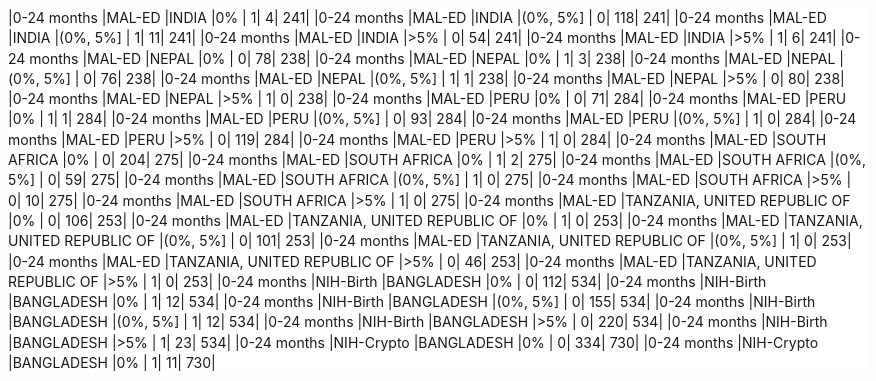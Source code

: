 |0-24 months |MAL-ED     |INDIA                        |0%       |         1|      4| 241|
|0-24 months |MAL-ED     |INDIA                        |(0%, 5%] |         0|    118| 241|
|0-24 months |MAL-ED     |INDIA                        |(0%, 5%] |         1|     11| 241|
|0-24 months |MAL-ED     |INDIA                        |>5%      |         0|     54| 241|
|0-24 months |MAL-ED     |INDIA                        |>5%      |         1|      6| 241|
|0-24 months |MAL-ED     |NEPAL                        |0%       |         0|     78| 238|
|0-24 months |MAL-ED     |NEPAL                        |0%       |         1|      3| 238|
|0-24 months |MAL-ED     |NEPAL                        |(0%, 5%] |         0|     76| 238|
|0-24 months |MAL-ED     |NEPAL                        |(0%, 5%] |         1|      1| 238|
|0-24 months |MAL-ED     |NEPAL                        |>5%      |         0|     80| 238|
|0-24 months |MAL-ED     |NEPAL                        |>5%      |         1|      0| 238|
|0-24 months |MAL-ED     |PERU                         |0%       |         0|     71| 284|
|0-24 months |MAL-ED     |PERU                         |0%       |         1|      1| 284|
|0-24 months |MAL-ED     |PERU                         |(0%, 5%] |         0|     93| 284|
|0-24 months |MAL-ED     |PERU                         |(0%, 5%] |         1|      0| 284|
|0-24 months |MAL-ED     |PERU                         |>5%      |         0|    119| 284|
|0-24 months |MAL-ED     |PERU                         |>5%      |         1|      0| 284|
|0-24 months |MAL-ED     |SOUTH AFRICA                 |0%       |         0|    204| 275|
|0-24 months |MAL-ED     |SOUTH AFRICA                 |0%       |         1|      2| 275|
|0-24 months |MAL-ED     |SOUTH AFRICA                 |(0%, 5%] |         0|     59| 275|
|0-24 months |MAL-ED     |SOUTH AFRICA                 |(0%, 5%] |         1|      0| 275|
|0-24 months |MAL-ED     |SOUTH AFRICA                 |>5%      |         0|     10| 275|
|0-24 months |MAL-ED     |SOUTH AFRICA                 |>5%      |         1|      0| 275|
|0-24 months |MAL-ED     |TANZANIA, UNITED REPUBLIC OF |0%       |         0|    106| 253|
|0-24 months |MAL-ED     |TANZANIA, UNITED REPUBLIC OF |0%       |         1|      0| 253|
|0-24 months |MAL-ED     |TANZANIA, UNITED REPUBLIC OF |(0%, 5%] |         0|    101| 253|
|0-24 months |MAL-ED     |TANZANIA, UNITED REPUBLIC OF |(0%, 5%] |         1|      0| 253|
|0-24 months |MAL-ED     |TANZANIA, UNITED REPUBLIC OF |>5%      |         0|     46| 253|
|0-24 months |MAL-ED     |TANZANIA, UNITED REPUBLIC OF |>5%      |         1|      0| 253|
|0-24 months |NIH-Birth  |BANGLADESH                   |0%       |         0|    112| 534|
|0-24 months |NIH-Birth  |BANGLADESH                   |0%       |         1|     12| 534|
|0-24 months |NIH-Birth  |BANGLADESH                   |(0%, 5%] |         0|    155| 534|
|0-24 months |NIH-Birth  |BANGLADESH                   |(0%, 5%] |         1|     12| 534|
|0-24 months |NIH-Birth  |BANGLADESH                   |>5%      |         0|    220| 534|
|0-24 months |NIH-Birth  |BANGLADESH                   |>5%      |         1|     23| 534|
|0-24 months |NIH-Crypto |BANGLADESH                   |0%       |         0|    334| 730|
|0-24 months |NIH-Crypto |BANGLADESH                   |0%       |         1|     11| 730|